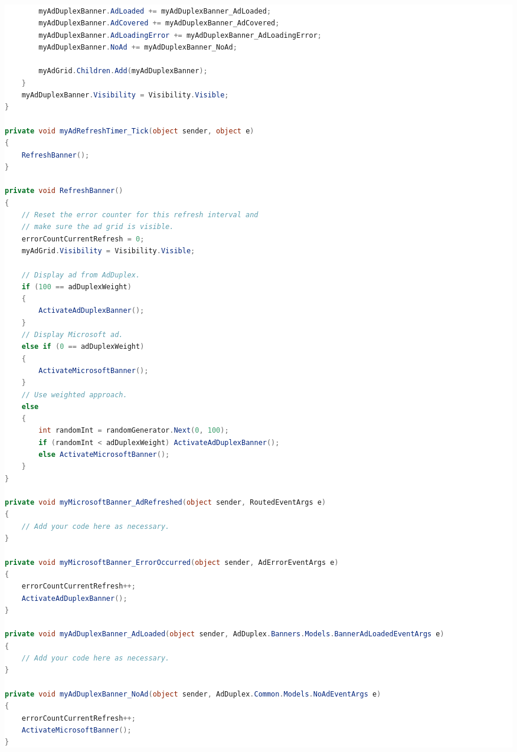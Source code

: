   ```csharp
          myAdDuplexBanner.AdLoaded += myAdDuplexBanner_AdLoaded;
          myAdDuplexBanner.AdCovered += myAdDuplexBanner_AdCovered;
          myAdDuplexBanner.AdLoadingError += myAdDuplexBanner_AdLoadingError;
          myAdDuplexBanner.NoAd += myAdDuplexBanner_NoAd;

          myAdGrid.Children.Add(myAdDuplexBanner);
      }
      myAdDuplexBanner.Visibility = Visibility.Visible;
  }

  private void myAdRefreshTimer_Tick(object sender, object e)
  {
      RefreshBanner();
  }

  private void RefreshBanner()
  {
      // Reset the error counter for this refresh interval and
      // make sure the ad grid is visible.
      errorCountCurrentRefresh = 0;
      myAdGrid.Visibility = Visibility.Visible;

      // Display ad from AdDuplex.
      if (100 == adDuplexWeight)
      {
          ActivateAdDuplexBanner();
      }
      // Display Microsoft ad.
      else if (0 == adDuplexWeight)
      {
          ActivateMicrosoftBanner();
      }
      // Use weighted approach.
      else
      {
          int randomInt = randomGenerator.Next(0, 100);
          if (randomInt < adDuplexWeight) ActivateAdDuplexBanner();
          else ActivateMicrosoftBanner();
      }
  }

  private void myMicrosoftBanner_AdRefreshed(object sender, RoutedEventArgs e)
  {
      // Add your code here as necessary.
  }

  private void myMicrosoftBanner_ErrorOccurred(object sender, AdErrorEventArgs e)
  {
      errorCountCurrentRefresh++;
      ActivateAdDuplexBanner();
  }

  private void myAdDuplexBanner_AdLoaded(object sender, AdDuplex.Banners.Models.BannerAdLoadedEventArgs e)
  {
      // Add your code here as necessary.
  }

  private void myAdDuplexBanner_NoAd(object sender, AdDuplex.Common.Models.NoAdEventArgs e)
  {
      errorCountCurrentRefresh++;
      ActivateMicrosoftBanner();
  }
  ```